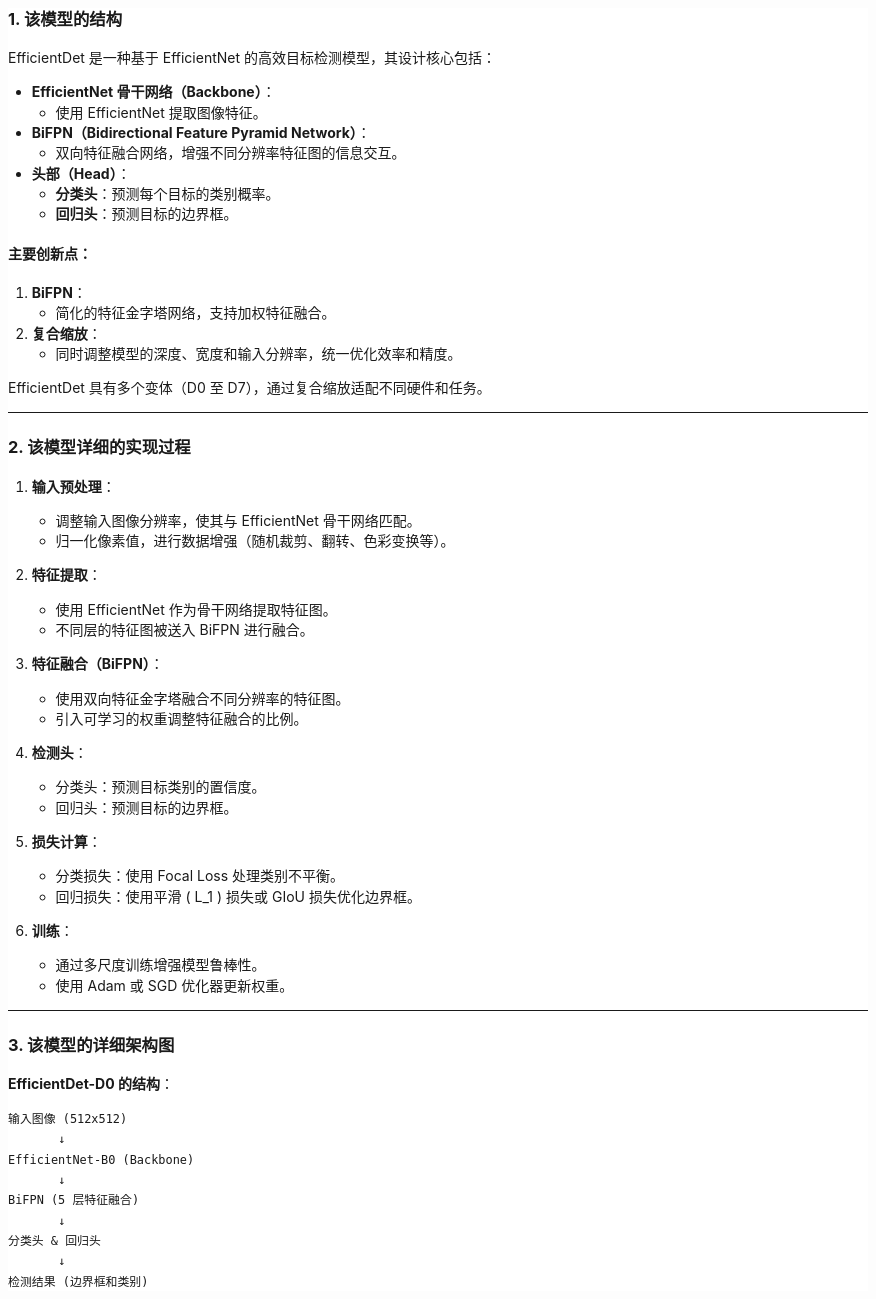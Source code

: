 ### **1. 该模型的结构**

EfficientDet 是一种基于 EfficientNet 的高效目标检测模型，其设计核心包括：
- **EfficientNet 骨干网络（Backbone）**：
  - 使用 EfficientNet 提取图像特征。
- **BiFPN（Bidirectional Feature Pyramid Network）**：
  - 双向特征融合网络，增强不同分辨率特征图的信息交互。
- **头部（Head）**：
  - **分类头**：预测每个目标的类别概率。
  - **回归头**：预测目标的边界框。

#### **主要创新点**：
1. **BiFPN**：
   - 简化的特征金字塔网络，支持加权特征融合。
2. **复合缩放**：
   - 同时调整模型的深度、宽度和输入分辨率，统一优化效率和精度。

EfficientDet 具有多个变体（D0 至 D7），通过复合缩放适配不同硬件和任务。

---

### **2. 该模型详细的实现过程**

1. **输入预处理**：
   - 调整输入图像分辨率，使其与 EfficientNet 骨干网络匹配。
   - 归一化像素值，进行数据增强（随机裁剪、翻转、色彩变换等）。

2. **特征提取**：
   - 使用 EfficientNet 作为骨干网络提取特征图。
   - 不同层的特征图被送入 BiFPN 进行融合。

3. **特征融合（BiFPN）**：
   - 使用双向特征金字塔融合不同分辨率的特征图。
   - 引入可学习的权重调整特征融合的比例。

4. **检测头**：
   - 分类头：预测目标类别的置信度。
   - 回归头：预测目标的边界框。

5. **损失计算**：
   - 分类损失：使用 Focal Loss 处理类别不平衡。
   - 回归损失：使用平滑 \( L_1 \) 损失或 GIoU 损失优化边界框。

6. **训练**：
   - 通过多尺度训练增强模型鲁棒性。
   - 使用 Adam 或 SGD 优化器更新权重。

---

### **3. 该模型的详细架构图**

**EfficientDet-D0 的结构**：
```
输入图像 (512x512)
       ↓
EfficientNet-B0 (Backbone)
       ↓
BiFPN (5 层特征融合)
       ↓
分类头 & 回归头
       ↓
检测结果 (边界框和类别)
```

